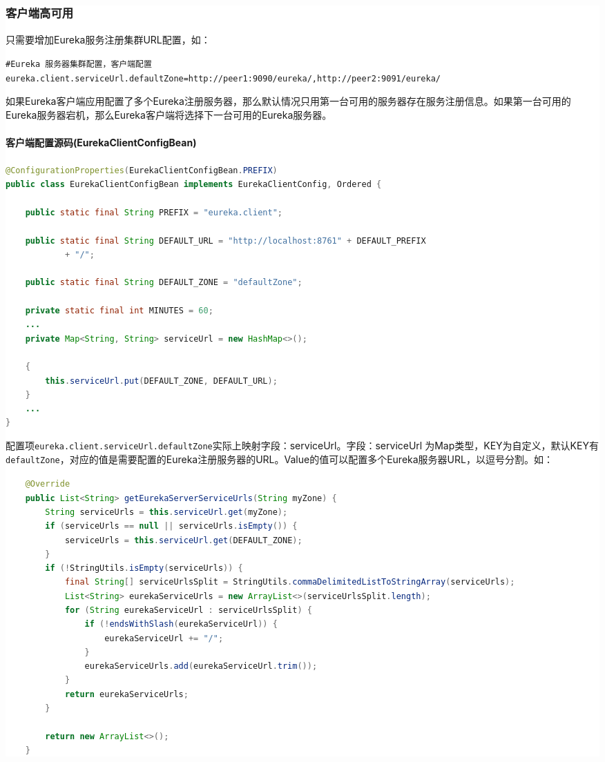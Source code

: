 ### 客户端高可用

只需要增加Eureka服务注册集群URL配置，如：

```
#Eureka 服务器集群配置，客户端配置
eureka.client.serviceUrl.defaultZone=http://peer1:9090/eureka/,http://peer2:9091/eureka/
```

如果Eureka客户端应用配置了多个Eureka注册服务器，那么默认情况只用第一台可用的服务器存在服务注册信息。如果第一台可用的Eureka服务器宕机，那么Eureka客户端将选择下一台可用的Eureka服务器。



#### 客户端配置源码(EurekaClientConfigBean)

```java
@ConfigurationProperties(EurekaClientConfigBean.PREFIX)
public class EurekaClientConfigBean implements EurekaClientConfig, Ordered {

	public static final String PREFIX = "eureka.client";

	public static final String DEFAULT_URL = "http://localhost:8761" + DEFAULT_PREFIX
			+ "/";

	public static final String DEFAULT_ZONE = "defaultZone";

	private static final int MINUTES = 60;
	...
	private Map<String, String> serviceUrl = new HashMap<>();

	{
		this.serviceUrl.put(DEFAULT_ZONE, DEFAULT_URL);
	}
	...
}
```

配置项`eureka.client.serviceUrl.defaultZone`实际上映射字段：serviceUrl。字段：serviceUrl 为Map类型，KEY为自定义，默认KEY有`defaultZone`，对应的值是需要配置的Eureka注册服务器的URL。Value的值可以配置多个Eureka服务器URL，以逗号分割。如：

```java
	@Override
	public List<String> getEurekaServerServiceUrls(String myZone) {
		String serviceUrls = this.serviceUrl.get(myZone);
		if (serviceUrls == null || serviceUrls.isEmpty()) {
			serviceUrls = this.serviceUrl.get(DEFAULT_ZONE);
		}
		if (!StringUtils.isEmpty(serviceUrls)) {
			final String[] serviceUrlsSplit = StringUtils.commaDelimitedListToStringArray(serviceUrls);
			List<String> eurekaServiceUrls = new ArrayList<>(serviceUrlsSplit.length);
			for (String eurekaServiceUrl : serviceUrlsSplit) {
				if (!endsWithSlash(eurekaServiceUrl)) {
					eurekaServiceUrl += "/";
				}
				eurekaServiceUrls.add(eurekaServiceUrl.trim());
			}
			return eurekaServiceUrls;
		}

		return new ArrayList<>();
	}
```
